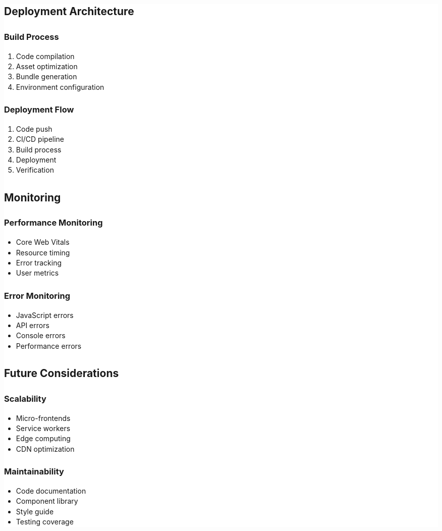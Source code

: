 ## Deployment Architecture

### Build Process
1. Code compilation
2. Asset optimization
3. Bundle generation
4. Environment configuration

### Deployment Flow
1. Code push
2. CI/CD pipeline
3. Build process
4. Deployment
5. Verification

## Monitoring

### Performance Monitoring
- Core Web Vitals
- Resource timing
- Error tracking
- User metrics

### Error Monitoring
- JavaScript errors
- API errors
- Console errors
- Performance errors

## Future Considerations

### Scalability
- Micro-frontends
- Service workers
- Edge computing
- CDN optimization

### Maintainability
- Code documentation
- Component library
- Style guide
- Testing coverage 